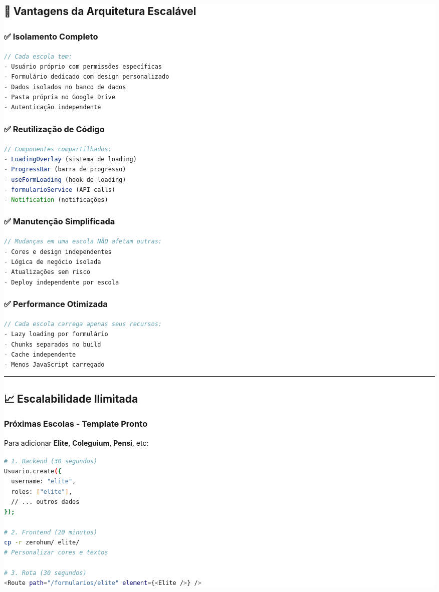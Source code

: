 ## 🚀 Vantagens da Arquitetura Escalável

### **✅ Isolamento Completo**
```javascript
// Cada escola tem:
- Usuário próprio com permissões específicas
- Formulário dedicado com design personalizado  
- Dados isolados no banco de dados
- Pasta própria no Google Drive
- Autenticação independente
```

### **✅ Reutilização de Código**
```javascript
// Componentes compartilhados:
- LoadingOverlay (sistema de loading)
- ProgressBar (barra de progresso)
- useFormLoading (hook de loading)
- formularioService (API calls)
- Notification (notificações)
```

### **✅ Manutenção Simplificada**
```javascript
// Mudanças em uma escola NÃO afetam outras:
- Cores e design independentes
- Lógica de negócio isolada
- Atualizações sem risco
- Deploy independente por escola
```

### **✅ Performance Otimizada**
```javascript
// Cada escola carrega apenas seus recursos:
- Lazy loading por formulário
- Chunks separados no build
- Cache independente
- Menos JavaScript carregado
```

---

## 📈 Escalabilidade Ilimitada

### **Próximas Escolas - Template Pronto**

Para adicionar **Elite**, **Coleguium**, **Pensi**, etc:

```bash
# 1. Backend (30 segundos)
Usuario.create({
  username: "elite",
  roles: ["elite"],
  // ... outros dados
});

# 2. Frontend (20 minutos) 
cp -r zerohum/ elite/
# Personalizar cores e textos

# 3. Rota (30 segundos)
<Route path="/formularios/elite" element={<Elite />} />

```